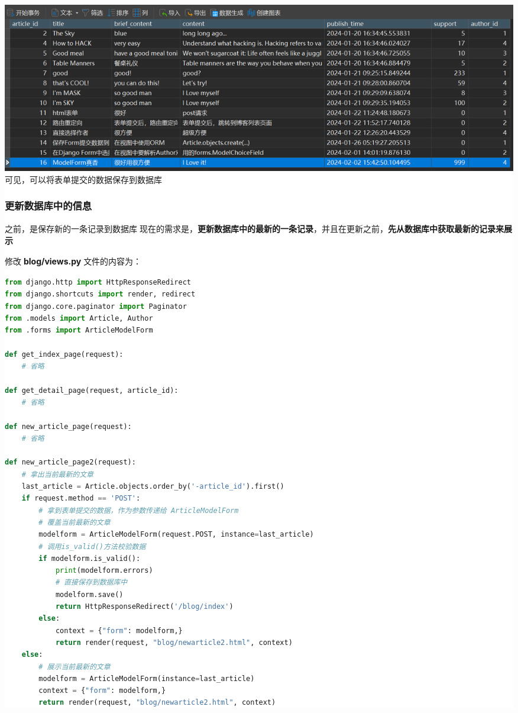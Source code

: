 ![](resources/2024-02-02-23-43-13.png)
可见，可以将表单提交的数据保存到数据库

### 更新数据库中的信息

之前，是保存新的一条记录到数据库
现在的需求是，**更新数据库中的最新的一条记录**，并且在更新之前，**先从数据库中获取最新的记录来展示**

修改 **blog/views.py** 文件的内容为：
```py
from django.http import HttpResponseRedirect
from django.shortcuts import render, redirect
from django.core.paginator import Paginator
from .models import Article, Author
from .forms import ArticleModelForm

def get_index_page(request):
    # 省略

def get_detail_page(request, article_id):
    # 省略

def new_article_page(request):
    # 省略
    
def new_article_page2(request):
    # 拿出当前最新的文章
    last_article = Article.objects.order_by('-article_id').first()
    if request.method == 'POST':
        # 拿到表单提交的数据，作为参数传递给 ArticleModelForm
        # 覆盖当前最新的文章
        modelform = ArticleModelForm(request.POST, instance=last_article)
        # 调用is_valid()方法校验数据
        if modelform.is_valid():
            print(modelform.errors)
            # 直接保存到数据库中
            modelform.save()
            return HttpResponseRedirect('/blog/index')
        else:
            context = {"form": modelform,}
            return render(request, "blog/newarticle2.html", context)
    else:
        # 展示当前最新的文章
        modelform = ArticleModelForm(instance=last_article)
        context = {"form": modelform,}
        return render(request, "blog/newarticle2.html", context)
```
